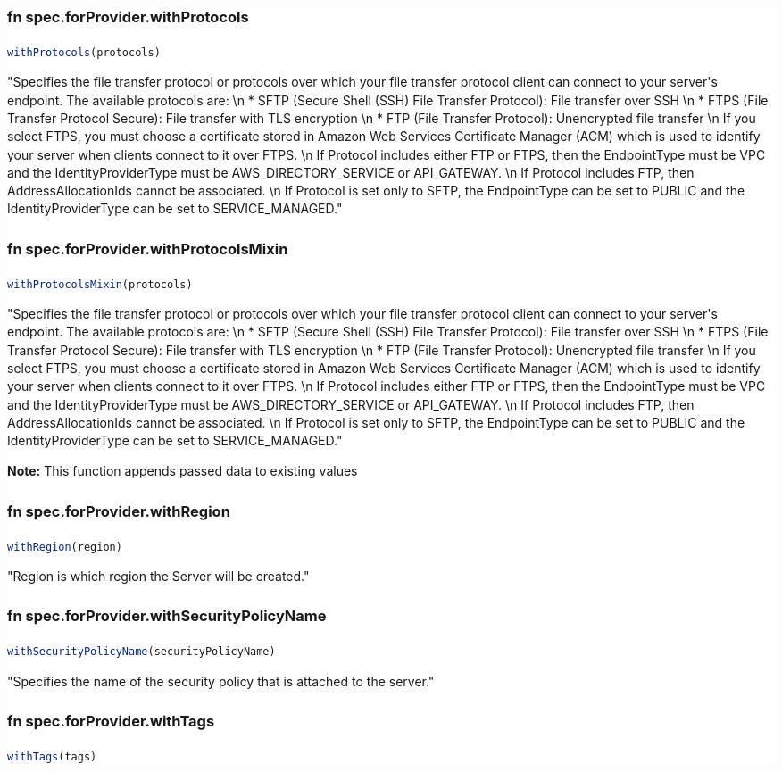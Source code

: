 ### fn spec.forProvider.withProtocols

```ts
withProtocols(protocols)
```

"Specifies the file transfer protocol or protocols over which your file transfer protocol client can connect to your server's endpoint. The available protocols are: \n * SFTP (Secure Shell (SSH) File Transfer Protocol): File transfer over SSH \n * FTPS (File Transfer Protocol Secure): File transfer with TLS encryption \n * FTP (File Transfer Protocol): Unencrypted file transfer \n If you select FTPS, you must choose a certificate stored in Amazon Web Services Certificate Manager (ACM) which is used to identify your server when clients connect to it over FTPS. \n If Protocol includes either FTP or FTPS, then the EndpointType must be VPC and the IdentityProviderType must be AWS_DIRECTORY_SERVICE or API_GATEWAY. \n If Protocol includes FTP, then AddressAllocationIds cannot be associated. \n If Protocol is set only to SFTP, the EndpointType can be set to PUBLIC and the IdentityProviderType can be set to SERVICE_MANAGED."

### fn spec.forProvider.withProtocolsMixin

```ts
withProtocolsMixin(protocols)
```

"Specifies the file transfer protocol or protocols over which your file transfer protocol client can connect to your server's endpoint. The available protocols are: \n * SFTP (Secure Shell (SSH) File Transfer Protocol): File transfer over SSH \n * FTPS (File Transfer Protocol Secure): File transfer with TLS encryption \n * FTP (File Transfer Protocol): Unencrypted file transfer \n If you select FTPS, you must choose a certificate stored in Amazon Web Services Certificate Manager (ACM) which is used to identify your server when clients connect to it over FTPS. \n If Protocol includes either FTP or FTPS, then the EndpointType must be VPC and the IdentityProviderType must be AWS_DIRECTORY_SERVICE or API_GATEWAY. \n If Protocol includes FTP, then AddressAllocationIds cannot be associated. \n If Protocol is set only to SFTP, the EndpointType can be set to PUBLIC and the IdentityProviderType can be set to SERVICE_MANAGED."

**Note:** This function appends passed data to existing values

### fn spec.forProvider.withRegion

```ts
withRegion(region)
```

"Region is which region the Server will be created."

### fn spec.forProvider.withSecurityPolicyName

```ts
withSecurityPolicyName(securityPolicyName)
```

"Specifies the name of the security policy that is attached to the server."

### fn spec.forProvider.withTags

```ts
withTags(tags)
```
